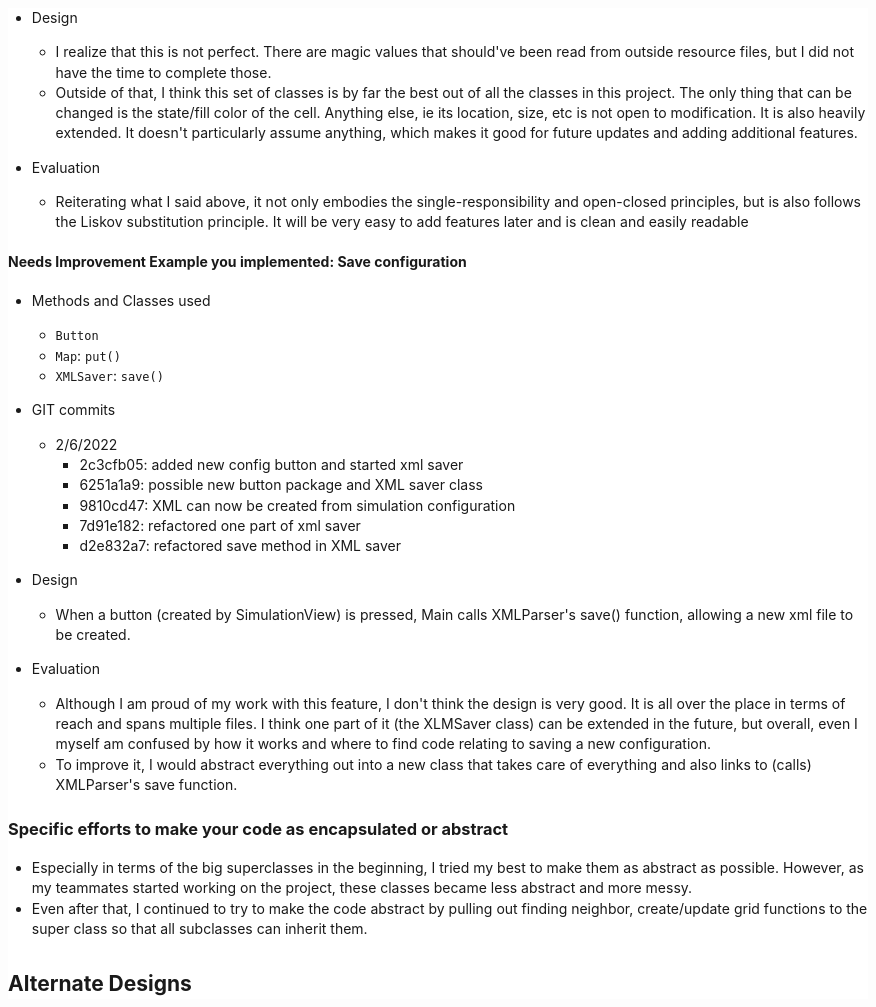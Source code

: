 * Design
  * I realize that this is not perfect. There are magic values that should've been read from outside
    resource files, but I did not have the time to complete those. 
  * Outside of that, I think this set of classes is by far the best out of all the classes in this
    project. The only thing that can be changed is the state/fill color of the cell. Anything else,
    ie its location, size, etc is not open to modification. It is also heavily extended. It doesn't
    particularly assume anything, which makes it good for future updates and adding additional features.

* Evaluation
  * Reiterating what I said above, it not only embodies the single-responsibility and open-closed
    principles, but is also follows the Liskov substitution principle. It will be very easy to 
    add features later and is clean and easily readable


#### Needs Improvement Example **you** implemented: Save configuration

* Methods and Classes used
  * `Button`
  * `Map`: `put()`
  * `XMLSaver`: `save()`

* GIT commits
  * 2/6/2022
    * 2c3cfb05: added new config button and started xml saver
    * 6251a1a9: possible new button package and XML saver class
    * 9810cd47: XML can now be created from simulation configuration
    * 7d91e182: refactored one part of xml saver
    * d2e832a7: refactored save method in XML saver

* Design
  * When a button (created by SimulationView) is pressed, Main calls XMLParser's save() function,
    allowing a new xml file to be created.

* Evaluation
  * Although I am proud of my work with this feature, I don't think the design is very good.
    It is all over the place in terms of reach and spans multiple files. I think one part of it
    (the XLMSaver class) can be extended in the future, but overall, even I myself am confused 
    by how it works and where to find code relating to saving a new configuration.
  * To improve it, I would abstract everything out into a new class that takes care of everything
    and also links to (calls) XMLParser's save function.

### Specific efforts to make your code as encapsulated or abstract
* Especially in terms of the big superclasses in the beginning, I tried my best to make 
  them as abstract as possible. However, as my teammates started working on the project, these
  classes became less abstract and more messy.
* Even after that, I continued to try to make the code abstract by pulling out finding neighbor, 
  create/update grid functions to the super class so that all subclasses can inherit them.



## Alternate Designs
